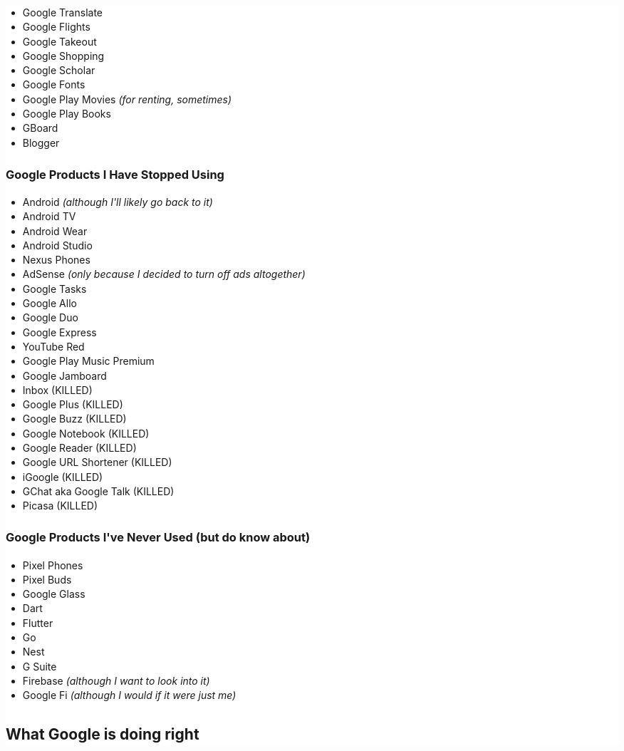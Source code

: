 * Google Translate
* Google Flights
* Google Takeout
* Google Shopping
* Google Scholar
* Google Fonts
* Google Play Movies _(for renting, sometimes)_
* Google Play Books
* GBoard
* Blogger

### Google Products I Have Stopped Using

* Android _(although I'll likely go back to it)_
* Android TV
* Android Wear
* Android Studio
* Nexus Phones
* AdSense _(only because I decided to turn off ads altogether)_
* Google Tasks
* Google Allo
* Google Duo
* Google Express
* YouTube Red
* Google Play Music Premium
* Google Jamboard
* Inbox (KILLED)
* Google Plus (KILLED)
* Google Buzz (KILLED)
* Google Notebook (KILLED)
* Google Reader (KILLED)
* Google URL Shortener (KILLED)
* iGoogle (KILLED)
* GChat aka Google Talk (KILLED)
* Picasa (KILLED)

### Google Products I've Never Used (but do know about)

* Pixel Phones
* Pixel Buds
* Google Glass
* Dart
* Flutter
* Go
* Nest
* G Suite
* Firebase _(although I want to look into it)_
* Google Fi _(although I would if it were just me)_

## What Google is doing right
